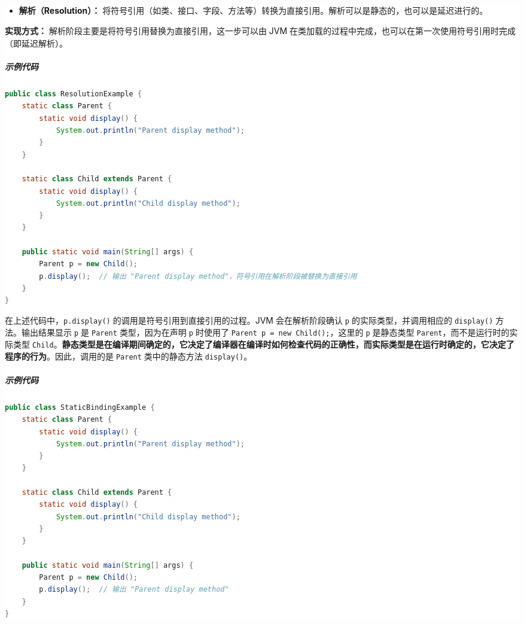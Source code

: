- **解析（Resolution）：** 将符号引用（如类、接口、字段、方法等）转换为直接引用。解析可以是静态的，也可以是延迟进行的。

**实现方式：** 解析阶段主要是将符号引用替换为直接引用，这一步可以由 JVM 在类加载的过程中完成，也可以在第一次使用符号引用时完成（即延迟解析）。

##### 示例代码

```java
public class ResolutionExample {
    static class Parent {
        static void display() {
            System.out.println("Parent display method");
        }
    }

    static class Child extends Parent {
        static void display() {
            System.out.println("Child display method");
        }
    }

    public static void main(String[] args) {
        Parent p = new Child();
        p.display();  // 输出 "Parent display method"，符号引用在解析阶段被替换为直接引用
    }
}
```

在上述代码中，`p.display()` 的调用是符号引用到直接引用的过程。JVM 会在解析阶段确认 `p` 的实际类型，并调用相应的 `display()` 方法。输出结果显示 `p` 是 `Parent` 类型，因为在声明 `p` 时使用了 `Parent p = new Child();`，这里的 `p` 是静态类型 `Parent`，而不是运行时的实际类型 `Child`。**静态类型是在编译期间确定的，它决定了编译器在编译时如何检查代码的正确性，而实际类型是在运行时确定的，它决定了程序的行为**。因此，调用的是 `Parent` 类中的静态方法 `display()`。

##### 示例代码

```java
public class StaticBindingExample {
    static class Parent {
        static void display() {
            System.out.println("Parent display method");
        }
    }

    static class Child extends Parent {
        static void display() {
            System.out.println("Child display method");
        }
    }

    public static void main(String[] args) {
        Parent p = new Child();
        p.display();  // 输出 "Parent display method"
    }
}
```
